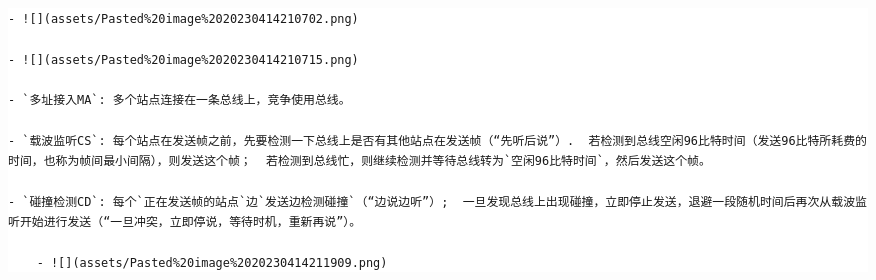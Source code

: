     - ![](assets/Pasted%20image%2020230414210702.png)

    - ![](assets/Pasted%20image%2020230414210715.png)

    - `多址接入MA`: 多个站点连接在一条总线上，竞争使用总线。

    - `载波监听CS`: 每个站点在发送帧之前，先要检测一下总线上是否有其他站点在发送帧（“先听后说”）.  若检测到总线空闲96比特时间（发送96比特所耗费的时间，也称为帧间最小间隔），则发送这个帧；  若检测到总线忙，则继续检测并等待总线转为`空闲96比特时间`，然后发送这个帧。

    - `碰撞检测CD`: 每个`正在发送帧的站点`边`发送边检测碰撞`（“边说边听”）;  一旦发现总线上出现碰撞，立即停止发送，退避一段随机时间后再次从载波监听开始进行发送（“一旦冲突，立即停说，等待时机，重新再说”）。

        - ![](assets/Pasted%20image%2020230414211909.png)
